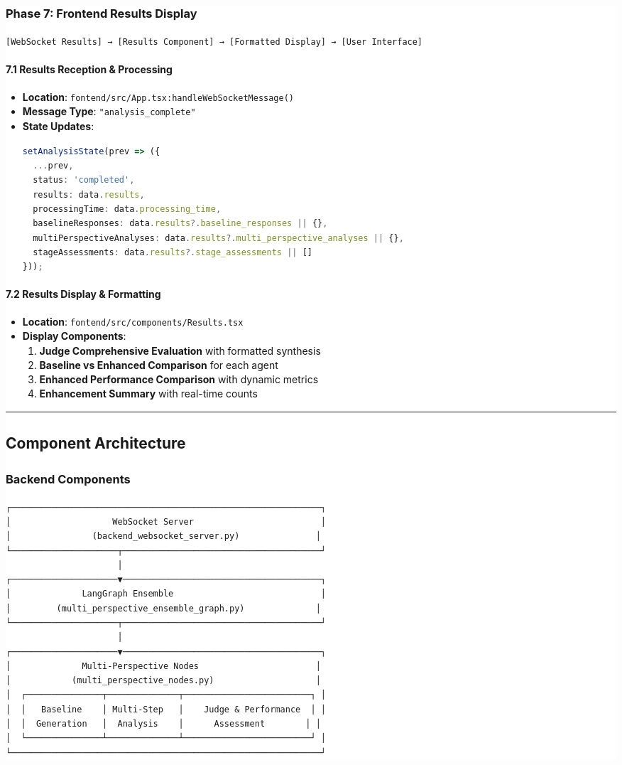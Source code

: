   ```python
  ```

### Phase 7: Frontend Results Display
```
[WebSocket Results] → [Results Component] → [Formatted Display] → [User Interface]
```

#### 7.1 Results Reception & Processing
- **Location**: `fontend/src/App.tsx:handleWebSocketMessage()`
- **Message Type**: `"analysis_complete"`
- **State Updates**:
  ```typescript
  setAnalysisState(prev => ({
    ...prev,
    status: 'completed',
    results: data.results,
    processingTime: data.processing_time,
    baselineResponses: data.results?.baseline_responses || {},
    multiPerspectiveAnalyses: data.results?.multi_perspective_analyses || {},
    stageAssessments: data.results?.stage_assessments || []
  }));
  ```

#### 7.2 Results Display & Formatting
- **Location**: `fontend/src/components/Results.tsx`
- **Display Components**:
  1. **Judge Comprehensive Evaluation** with formatted synthesis
  2. **Baseline vs Enhanced Comparison** for each agent
  3. **Enhanced Performance Comparison** with dynamic metrics
  4. **Enhancement Summary** with real-time counts

---

## Component Architecture

### Backend Components
```
┌─────────────────────────────────────────────────────────────┐
│                    WebSocket Server                         │
│                (backend_websocket_server.py)               │
└─────────────────────┬───────────────────────────────────────┘
                      │
┌─────────────────────▼───────────────────────────────────────┐
│              LangGraph Ensemble                             │
│         (multi_perspective_ensemble_graph.py)              │
└─────────────────────┬───────────────────────────────────────┘
                      │
┌─────────────────────▼───────────────────────────────────────┐
│              Multi-Perspective Nodes                       │
│            (multi_perspective_nodes.py)                    │
│  ┌───────────────┬──────────────┬─────────────────────────┐ │
│  │   Baseline    │ Multi-Step   │    Judge & Performance  │ │
│  │  Generation   │  Analysis    │      Assessment        │ │
│  └───────────────┴──────────────┴─────────────────────────┘ │
└─────────────────────────────────────────────────────────────┘
```
